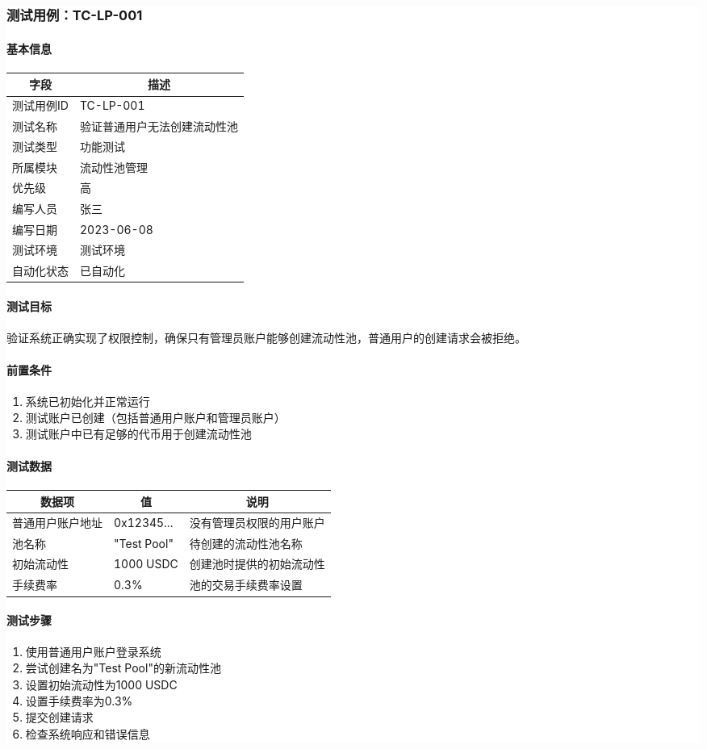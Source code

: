 ### 测试用例：TC-LP-001

#### 基本信息

| 字段 | 描述 |
|-----|-----|
| 测试用例ID | TC-LP-001 |
| 测试名称 | 验证普通用户无法创建流动性池 |
| 测试类型 | 功能测试 |
| 所属模块 | 流动性池管理 |
| 优先级 | 高 |
| 编写人员 | 张三 |
| 编写日期 | 2023-06-08 |
| 测试环境 | 测试环境 |
| 自动化状态 | 已自动化 |

#### 测试目标

验证系统正确实现了权限控制，确保只有管理员账户能够创建流动性池，普通用户的创建请求会被拒绝。

#### 前置条件

1. 系统已初始化并正常运行
2. 测试账户已创建（包括普通用户账户和管理员账户）
3. 测试账户中已有足够的代币用于创建流动性池

#### 测试数据

| 数据项 | 值 | 说明 |
|-------|-----|-----|
| 普通用户账户地址 | 0x12345... | 没有管理员权限的用户账户 |
| 池名称 | "Test Pool" | 待创建的流动性池名称 |
| 初始流动性 | 1000 USDC | 创建池时提供的初始流动性 |
| 手续费率 | 0.3% | 池的交易手续费率设置 |

#### 测试步骤

1. 使用普通用户账户登录系统
2. 尝试创建名为"Test Pool"的新流动性池
3. 设置初始流动性为1000 USDC
4. 设置手续费率为0.3%
5. 提交创建请求
6. 检查系统响应和错误信息
